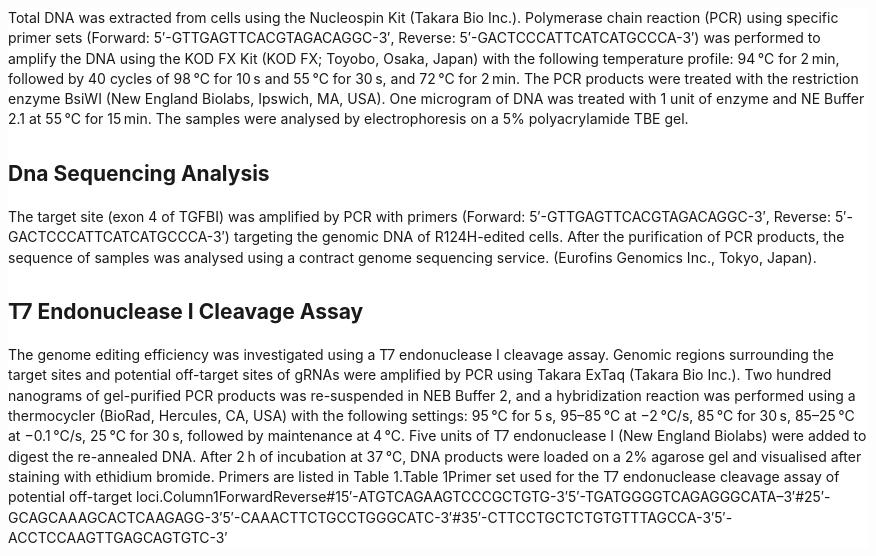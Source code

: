 Total DNA was extracted from cells using the Nucleospin Kit (Takara Bio Inc.). Polymerase chain reaction (PCR) using specific primer sets (Forward: 5′-GTTGAGTTCACGTAGACAGGC-3′, Reverse: 5′-GACTCCCATTCATCATGCCCA-3′) was performed to amplify the DNA using the KOD FX Kit (KOD FX; Toyobo, Osaka, Japan) with the following temperature profile: 94 °C for 2 min, followed by 40 cycles of 98 °C for 10 s and 55 °C for 30 s, and 72 °C for 2 min. The PCR products were treated with the restriction enzyme BsiWI (New England Biolabs, Ipswich, MA, USA). One microgram of DNA was treated with 1 unit of enzyme and NE Buffer 2.1 at 55 °C for 15 min. The samples were analysed by electrophoresis on a 5% polyacrylamide TBE gel.

## Dna Sequencing Analysis

The target site (exon 4 of TGFBI) was amplified by PCR with primers (Forward: 5′-GTTGAGTTCACGTAGACAGGC-3′, Reverse: 5′-GACTCCCATTCATCATGCCCA-3′) targeting the genomic DNA of R124H-edited cells. After the purification of PCR products, the sequence of samples was analysed using a contract genome sequencing service. (Eurofins Genomics Inc., Tokyo, Japan).

## T7 Endonuclease I Cleavage Assay

The genome editing efficiency was investigated using a T7 endonuclease I cleavage assay. Genomic regions surrounding the target sites and potential off-target sites of gRNAs were amplified by PCR using Takara ExTaq (Takara Bio Inc.). Two hundred nanograms of gel-purified PCR products was re-suspended in NEB Buffer 2, and a hybridization reaction was performed using a thermocycler (BioRad, Hercules, CA, USA) with the following settings: 95 °C for 5 s, 95–85 °C at −2 °C/s, 85 °C for 30 s, 85–25 °C at −0.1 °C/s, 25 °C for 30 s, followed by maintenance at 4 °C. Five units of T7 endonuclease I (New England Biolabs) were added to digest the re-annealed DNA. After 2 h of incubation at 37 °C, DNA products were loaded on a 2% agarose gel and visualised after staining with ethidium bromide. Primers are listed in Table 1.Table 1Primer set used for the T7 endonuclease cleavage assay of potential off-target loci.Column1ForwardReverse#15′-ATGTCAGAAGTCCCGCTGTG-3′5′-TGATGGGGTCAGAGGGCATA–3′#25′-GCAGCAAAGCACTCAAGAGG-3′5′-CAAACTTCTGCCTGGGCATC-3′#35′-CTTCCTGCTCTGTGTTTAGCCA-3′5′-ACCTCCAAGTTGAGCAGTGTC-3′


